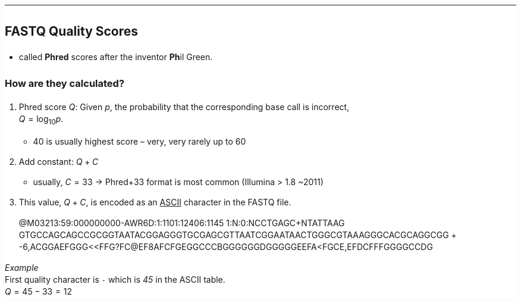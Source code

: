 ------------------------------------------------------------------------

FASTQ Quality Scores
--------------------

-   called **Phred** scores after the inventor **Ph**il Green.

### How are they calculated?

1.  Phred score *Q*: Given *p*, the probability that the corresponding
    base call is incorrect,  
    *Q* = log<sub>10</sub>*p*.
    -   40 is usually highest score – very, very rarely up to 60
2.  Add constant: *Q* + *C*
    -   usually, *C* = 33 → Phred+33 format is most common
        (Illumina &gt; 1.8 \~2011)
3.  This value, *Q* + *C*, is encoded as an
    [ASCII](https://www.cs.cmu.edu/~pattis/15-1XX/common/handouts/ascii.html)
    character in the FASTQ file.



    @M03213:59:000000000-AWR6D:1:1101:12406:1145 1:N:0:NCCTGAGC+NTATTAAG
    GTGCCAGCAGCCGCGGTAATACGGAGGGTGCGAGCGTTAATCGGAATAACTGGGCGTAAAGGGCACGCAGGCGG
    +
    -6,ACGGAEFGGG<<FFG?FC@EF8AFCFGEGGCCCBGGGGGGDGGGGGEEFA<FGCE,EFDCFFFGGGGCCDG

*Example*  
First quality character is `-` which is *45* in the ASCII table.  
*Q* = 45 − 33 = 12

<p float="center">